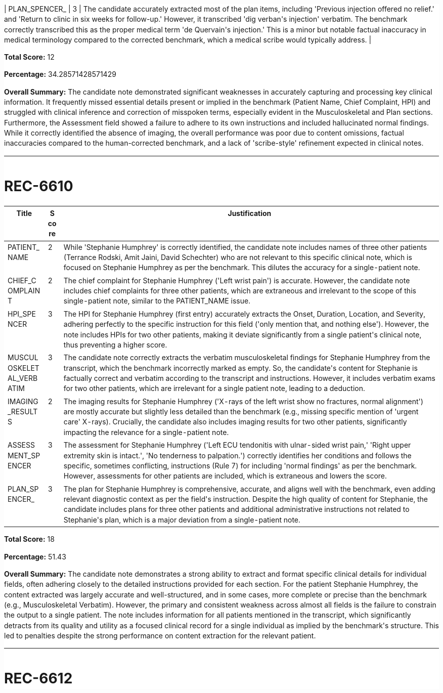 | PLAN_SPENCER_ | 3 | The candidate accurately extracted most of the plan items, including 'Previous injection offered no relief.' and 'Return to clinic in six weeks for follow-up.' However, it transcribed 'dig verban's injection' verbatim. The benchmark correctly transcribed this as the proper medical term 'de Quervain's injection.' This is a minor but notable factual inaccuracy in medical terminology compared to the corrected benchmark, which a medical scribe would typically address. |

**Total Score:** 12

**Percentage:** 34.28571428571429

**Overall Summary:** The candidate note demonstrated significant weaknesses in accurately capturing and processing key clinical information. It frequently missed essential details present or implied in the benchmark (Patient Name, Chief Complaint, HPI) and struggled with clinical inference and correction of misspoken terms, especially evident in the Musculoskeletal and Plan sections. Furthermore, the Assessment field showed a failure to adhere to its own instructions and included hallucinated normal findings. While it correctly identified the absence of imaging, the overall performance was poor due to content omissions, factual inaccuracies compared to the human-corrected benchmark, and a lack of 'scribe-style' refinement expected in clinical notes.

---

# REC-6610

| Title | Score | Justification |
|-------|-------|---------------|
| PATIENT_NAME | 2 | While 'Stephanie Humphrey' is correctly identified, the candidate note includes names of three other patients (Terrance Rodski, Amit Jaini, David Schechter) who are not relevant to this specific clinical note, which is focused on Stephanie Humphrey as per the benchmark. This dilutes the accuracy for a single-patient note. |
| CHIEF_COMPLAINT | 2 | The chief complaint for Stephanie Humphrey ('Left wrist pain') is accurate. However, the candidate note includes chief complaints for three other patients, which are extraneous and irrelevant to the scope of this single-patient note, similar to the PATIENT_NAME issue. |
| HPI_SPENCER | 3 | The HPI for Stephanie Humphrey (first entry) accurately extracts the Onset, Duration, Location, and Severity, adhering perfectly to the specific instruction for this field ('only mention that, and nothing else'). However, the note includes HPIs for two other patients, making it deviate significantly from a single patient's clinical note, thus preventing a higher score. |
| MUSCULOSKELETAL_VERBATIM | 3 | The candidate note correctly extracts the verbatim musculoskeletal findings for Stephanie Humphrey from the transcript, which the benchmark incorrectly marked as empty. So, the candidate's content for Stephanie is factually correct and verbatim according to the transcript and instructions. However, it includes verbatim exams for two other patients, which are irrelevant for a single patient note, leading to a deduction. |
| IMAGING_RESULTS | 2 | The imaging results for Stephanie Humphrey ('X-rays of the left wrist show no fractures, normal alignment') are mostly accurate but slightly less detailed than the benchmark (e.g., missing specific mention of 'urgent care' X-rays). Crucially, the candidate also includes imaging results for two other patients, significantly impacting the relevance for a single-patient note. |
| ASSESSMENT_SPENCER | 3 | The assessment for Stephanie Humphrey ('Left ECU tendonitis with ulnar-sided wrist pain,' 'Right upper extremity skin is intact.', 'No tenderness to palpation.') correctly identifies her conditions and follows the specific, sometimes conflicting, instructions (Rule 7) for including 'normal findings' as per the benchmark. However, assessments for other patients are included, which is extraneous and lowers the score. |
| PLAN_SPENCER_ | 3 | The plan for Stephanie Humphrey is comprehensive, accurate, and aligns well with the benchmark, even adding relevant diagnostic context as per the field's instruction. Despite the high quality of content for Stephanie, the candidate includes plans for three other patients and additional administrative instructions not related to Stephanie's plan, which is a major deviation from a single-patient note. |

**Total Score:** 18

**Percentage:** 51.43

**Overall Summary:** The candidate note demonstrates a strong ability to extract and format specific clinical details for individual fields, often adhering closely to the detailed instructions provided for each section. For the patient Stephanie Humphrey, the content extracted was largely accurate and well-structured, and in some cases, more complete or precise than the benchmark (e.g., Musculoskeletal Verbatim). However, the primary and consistent weakness across almost all fields is the failure to constrain the output to a single patient. The note includes information for all patients mentioned in the transcript, which significantly detracts from its quality and utility as a focused clinical record for a single individual as implied by the benchmark's structure. This led to penalties despite the strong performance on content extraction for the relevant patient.

---

# REC-6612
